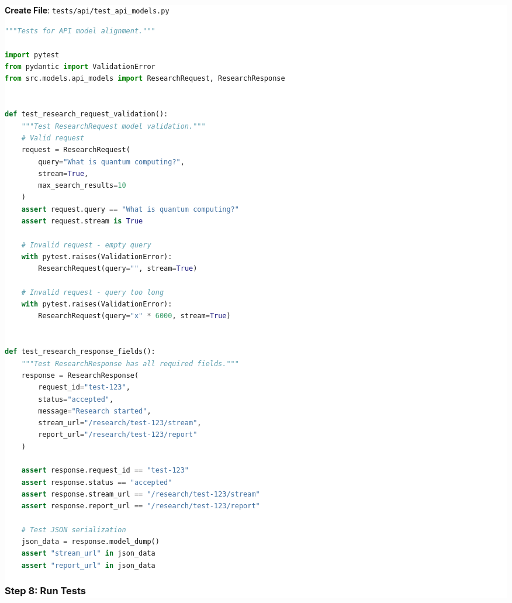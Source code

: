 **Create File**: `tests/api/test_api_models.py`

```python
"""Tests for API model alignment."""

import pytest
from pydantic import ValidationError
from src.models.api_models import ResearchRequest, ResearchResponse


def test_research_request_validation():
    """Test ResearchRequest model validation."""
    # Valid request
    request = ResearchRequest(
        query="What is quantum computing?",
        stream=True,
        max_search_results=10
    )
    assert request.query == "What is quantum computing?"
    assert request.stream is True

    # Invalid request - empty query
    with pytest.raises(ValidationError):
        ResearchRequest(query="", stream=True)

    # Invalid request - query too long
    with pytest.raises(ValidationError):
        ResearchRequest(query="x" * 6000, stream=True)


def test_research_response_fields():
    """Test ResearchResponse has all required fields."""
    response = ResearchResponse(
        request_id="test-123",
        status="accepted",
        message="Research started",
        stream_url="/research/test-123/stream",
        report_url="/research/test-123/report"
    )

    assert response.request_id == "test-123"
    assert response.status == "accepted"
    assert response.stream_url == "/research/test-123/stream"
    assert response.report_url == "/research/test-123/report"

    # Test JSON serialization
    json_data = response.model_dump()
    assert "stream_url" in json_data
    assert "report_url" in json_data
```

### Step 8: Run Tests
